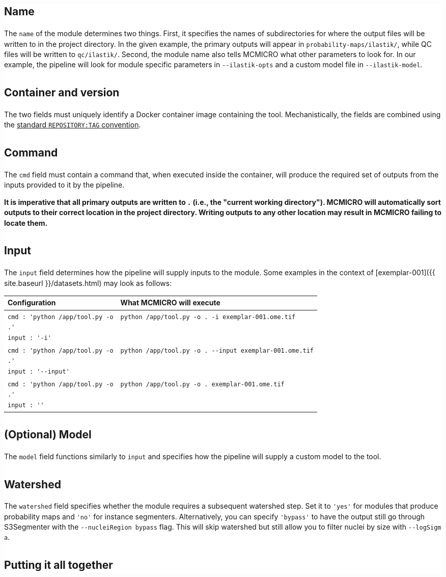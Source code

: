 ## Name

The `name` of the module determines two things. First, it specifies the names of subdirectories for where the output files will be written to in the project directory. In the given example, the primary outputs will appear in `probability-maps/ilastik/`, while QC files will be written to `qc/ilastik/`. Second, the module name also tells MCMICRO what other parameters to look for. In our example, the pipeline will look for module specific parameters in `--ilastik-opts` and a custom model file in `--ilastik-model`.

## Container and version

The two fields must uniquely identify a Docker container image containing the tool. Mechanistically, the fields are combined using the [standard `REPOSITORY:TAG` convention](https://docs.docker.com/engine/reference/commandline/images/).

## Command

The `cmd` field must contain a command that, when executed inside the container, will produce the required set of outputs from the inputs provided to it by the pipeline.

**It is imperative that all primary outputs are written to `.` (i.e., the "current working directory"). MCMICRO will automatically sort outputs to their correct location in the project directory. Writing outputs to any other location may result in MCMICRO failing to locate them.**

## Input

The `input` field determines how the pipeline will supply inputs to the module. Some examples in the context of [exemplar-001]({{ site.baseurl }}/datasets.html) may look as follows:

| Configuration | What MCMICRO will execute |
| :-- | :-- |
| <code>cmd   : 'python /app/tool.py -o .'<br>input : '-i' </code> | `python /app/tool.py -o . -i exemplar-001.ome.tif` |
| <code>cmd   : 'python /app/tool.py -o .'<br>input : '--input' </code> | `python /app/tool.py -o . --input exemplar-001.ome.tif` |
| <code>cmd   : 'python /app/tool.py -o .'<br>input : '' </code> | `python /app/tool.py -o . exemplar-001.ome.tif` |

## (Optional) Model

The `model` field functions similarly to `input` and specifies how the pipeline will supply a custom model to the tool.

## Watershed

The `watershed` field specifies whether the module requires a subsequent watershed step. Set it to `'yes'` for modules that produce probability maps and `'no'` for instance segmenters. Alternatively, you can specify `'bypass'` to have the output still go through S3Segmenter with the `--nucleiRegion bypass` flag. This will skip watershed but still allow you to filter nuclei by size with `--logSigma`.

## Putting it all together
